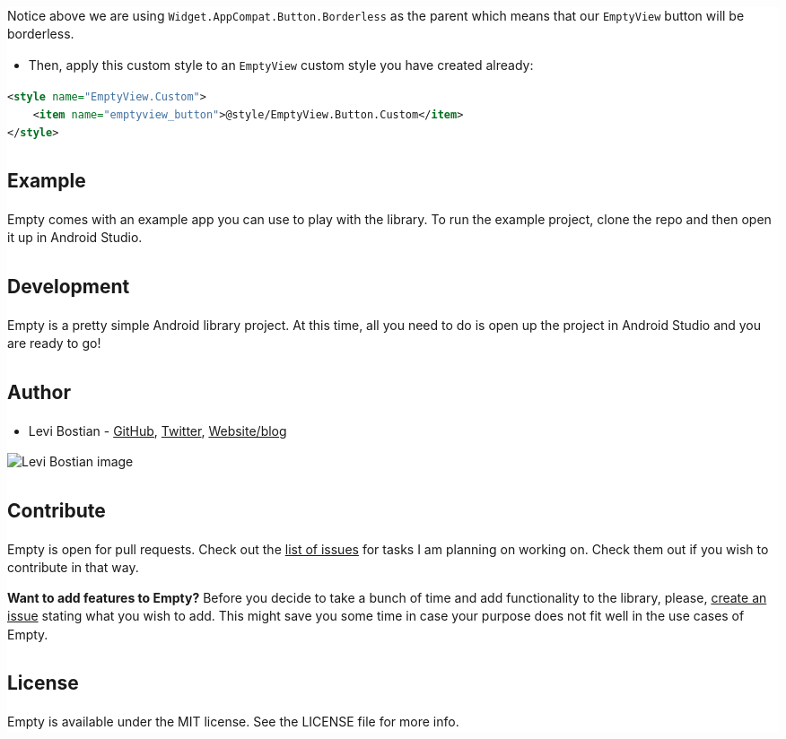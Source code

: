 Notice above we are using `Widget.AppCompat.Button.Borderless` as the parent which means that our `EmptyView` button will be borderless. 

* Then, apply this custom style to an `EmptyView` custom style you have created already:

```xml
<style name="EmptyView.Custom">
    <item name="emptyview_button">@style/EmptyView.Button.Custom</item>
</style>
```

## Example

Empty comes with an example app you can use to play with the library. To run the example project, clone the repo and then open it up in Android Studio. 

## Development 

Empty is a pretty simple Android library project. At this time, all you need to do is open up the project in Android Studio and you are ready to go! 

## Author

* Levi Bostian - [GitHub](https://github.com/levibostian), [Twitter](https://twitter.com/levibostian), [Website/blog](http://levibostian.com)

![Levi Bostian image](https://gravatar.com/avatar/22355580305146b21508c74ff6b44bc5?s=250)

## Contribute

Empty is open for pull requests. Check out the [list of issues](https://github.com/levibostian/Empty-android/issues) for tasks I am planning on working on. Check them out if you wish to contribute in that way.

**Want to add features to Empty?** Before you decide to take a bunch of time and add functionality to the library, please, [create an issue](https://github.com/levibostian/Empty-android/issues/new) stating what you wish to add. This might save you some time in case your purpose does not fit well in the use cases of Empty.

## License

Empty is available under the MIT license. See the LICENSE file for more info.
